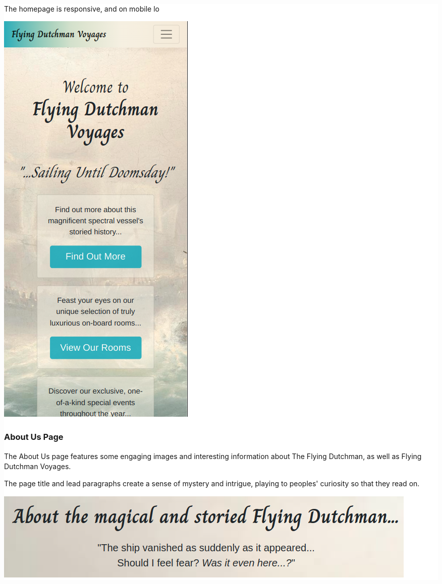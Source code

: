 The homepage is responsive, and on mobile lo

![Homepage iPhone 12 Pro](docs/images/homepage-iphone12pro.png) 

### **About Us Page**

The About Us page features some engaging images and interesting information about The Flying Dutchman, as well as Flying Dutchman Voyages.

The page title and lead paragraphs create a sense of mystery and intrigue, playing to peoples' curiosity so that they read on.

![About Us page title](docs/images/about-title.png)
